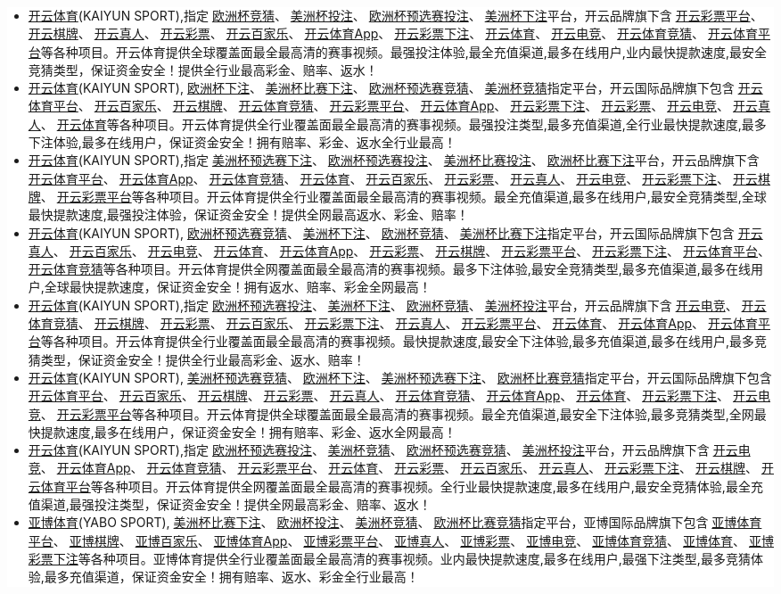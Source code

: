 - [开云体育](https://nosoloconsolas.com)(KAIYUN SPORT),指定 [欧洲杯竞猜](https://nosoloconsolas.com)、 [美洲杯投注](https://nosoloconsolas.com)、 [欧洲杯预选赛投注](https://nosoloconsolas.com)、 [美洲杯下注](https://nosoloconsolas.com)平台，开云品牌旗下含 [开云彩票平台](https://nosoloconsolas.com)、 [开云棋牌](https://nosoloconsolas.com)、 [开云真人](https://nosoloconsolas.com)、 [开云彩票](https://nosoloconsolas.com)、 [开云百家乐](https://nosoloconsolas.com)、 [开云体育App](https://nosoloconsolas.com)、 [开云彩票下注](https://nosoloconsolas.com)、 [开云体育](https://nosoloconsolas.com)、 [开云电竞](https://nosoloconsolas.com)、 [开云体育竞猜](https://nosoloconsolas.com)、 [开云体育平台](https://nosoloconsolas.com)等各种项目。开云体育提供全球覆盖面最全最高清的赛事视频。最强投注体验,最全充值渠道,最多在线用户,业内最快提款速度,最安全竞猜类型，保证资金安全！提供全行业最高彩金、赔率、返水！
- [开云体育](https://nikanhosting.com)(KAIYUN SPORT), [欧洲杯下注](https://nikanhosting.com)、 [美洲杯比赛下注](https://nikanhosting.com)、 [欧洲杯预选赛竞猜](https://nikanhosting.com)、 [美洲杯竞猜](https://nikanhosting.com)指定平台，开云国际品牌旗下包含 [开云体育平台](https://nikanhosting.com)、 [开云百家乐](https://nikanhosting.com)、 [开云棋牌](https://nikanhosting.com)、 [开云体育竞猜](https://nikanhosting.com)、 [开云彩票平台](https://nikanhosting.com)、 [开云体育App](https://nikanhosting.com)、 [开云彩票下注](https://nikanhosting.com)、 [开云彩票](https://nikanhosting.com)、 [开云电竞](https://nikanhosting.com)、 [开云真人](https://nikanhosting.com)、 [开云体育](https://nikanhosting.com)等各种项目。开云体育提供全行业覆盖面最全最高清的赛事视频。最强投注类型,最多充值渠道,全行业最快提款速度,最多下注体验,最多在线用户，保证资金安全！拥有赔率、彩金、返水全行业最高！
- [开云体育](https://bincaproject.com)(KAIYUN SPORT),指定 [美洲杯预选赛下注](https://bincaproject.com)、 [欧洲杯预选赛投注](https://bincaproject.com)、 [美洲杯比赛投注](https://bincaproject.com)、 [欧洲杯比赛下注](https://bincaproject.com)平台，开云品牌旗下含 [开云体育平台](https://bincaproject.com)、 [开云体育App](https://bincaproject.com)、 [开云体育竞猜](https://bincaproject.com)、 [开云体育](https://bincaproject.com)、 [开云百家乐](https://bincaproject.com)、 [开云彩票](https://bincaproject.com)、 [开云真人](https://bincaproject.com)、 [开云电竞](https://bincaproject.com)、 [开云彩票下注](https://bincaproject.com)、 [开云棋牌](https://bincaproject.com)、 [开云彩票平台](https://bincaproject.com)等各种项目。开云体育提供全行业覆盖面最全最高清的赛事视频。最全充值渠道,最多在线用户,最安全竞猜类型,全球最快提款速度,最强投注体验，保证资金安全！提供全网最高返水、彩金、赔率！
- [开云体育](https://azargoakcio.com)(KAIYUN SPORT), [欧洲杯预选赛竞猜](https://azargoakcio.com)、 [美洲杯下注](https://azargoakcio.com)、 [欧洲杯竞猜](https://azargoakcio.com)、 [美洲杯比赛下注](https://azargoakcio.com)指定平台，开云国际品牌旗下包含 [开云真人](https://azargoakcio.com)、 [开云百家乐](https://azargoakcio.com)、 [开云电竞](https://azargoakcio.com)、 [开云体育](https://azargoakcio.com)、 [开云体育App](https://azargoakcio.com)、 [开云彩票](https://azargoakcio.com)、 [开云棋牌](https://azargoakcio.com)、 [开云彩票平台](https://azargoakcio.com)、 [开云彩票下注](https://azargoakcio.com)、 [开云体育平台](https://azargoakcio.com)、 [开云体育竞猜](https://azargoakcio.com)等各种项目。开云体育提供全网覆盖面最全最高清的赛事视频。最多下注体验,最安全竞猜类型,最多充值渠道,最多在线用户,全球最快提款速度，保证资金安全！拥有返水、赔率、彩金全网最高！
- [开云体育](https://mandarbadve.com)(KAIYUN SPORT),指定 [欧洲杯预选赛投注](https://mandarbadve.com)、 [美洲杯下注](https://mandarbadve.com)、 [欧洲杯竞猜](https://mandarbadve.com)、 [美洲杯投注](https://mandarbadve.com)平台，开云品牌旗下含 [开云电竞](https://mandarbadve.com)、 [开云体育竞猜](https://mandarbadve.com)、 [开云棋牌](https://mandarbadve.com)、 [开云彩票](https://mandarbadve.com)、 [开云百家乐](https://mandarbadve.com)、 [开云彩票下注](https://mandarbadve.com)、 [开云真人](https://mandarbadve.com)、 [开云彩票平台](https://mandarbadve.com)、 [开云体育](https://mandarbadve.com)、 [开云体育App](https://mandarbadve.com)、 [开云体育平台](https://mandarbadve.com)等各种项目。开云体育提供全行业覆盖面最全最高清的赛事视频。最快提款速度,最安全下注体验,最多充值渠道,最多在线用户,最多竞猜类型，保证资金安全！提供全行业最高彩金、返水、赔率！
- [开云体育](https://tejascorp.com)(KAIYUN SPORT), [美洲杯预选赛竞猜](https://tejascorp.com)、 [欧洲杯下注](https://tejascorp.com)、 [美洲杯预选赛下注](https://tejascorp.com)、 [欧洲杯比赛竞猜](https://tejascorp.com)指定平台，开云国际品牌旗下包含 [开云体育平台](https://tejascorp.com)、 [开云百家乐](https://tejascorp.com)、 [开云棋牌](https://tejascorp.com)、 [开云彩票](https://tejascorp.com)、 [开云真人](https://tejascorp.com)、 [开云体育竞猜](https://tejascorp.com)、 [开云体育App](https://tejascorp.com)、 [开云体育](https://tejascorp.com)、 [开云彩票下注](https://tejascorp.com)、 [开云电竞](https://tejascorp.com)、 [开云彩票平台](https://tejascorp.com)等各种项目。开云体育提供全球覆盖面最全最高清的赛事视频。最全充值渠道,最安全下注体验,最多竞猜类型,全网最快提款速度,最多在线用户，保证资金安全！拥有赔率、彩金、返水全网最高！
- [开云体育](https://bestwatchestu.com)(KAIYUN SPORT),指定 [欧洲杯预选赛投注](https://bestwatchestu.com)、 [美洲杯竞猜](https://bestwatchestu.com)、 [欧洲杯预选赛竞猜](https://bestwatchestu.com)、 [美洲杯投注](https://bestwatchestu.com)平台，开云品牌旗下含 [开云电竞](https://bestwatchestu.com)、 [开云体育App](https://bestwatchestu.com)、 [开云体育竞猜](https://bestwatchestu.com)、 [开云彩票平台](https://bestwatchestu.com)、 [开云体育](https://bestwatchestu.com)、 [开云彩票](https://bestwatchestu.com)、 [开云百家乐](https://bestwatchestu.com)、 [开云真人](https://bestwatchestu.com)、 [开云彩票下注](https://bestwatchestu.com)、 [开云棋牌](https://bestwatchestu.com)、 [开云体育平台](https://bestwatchestu.com)等各种项目。开云体育提供全网覆盖面最全最高清的赛事视频。全行业最快提款速度,最多在线用户,最安全竞猜体验,最全充值渠道,最强投注类型，保证资金安全！提供全网最高彩金、赔率、返水！
- [亚博体育](https://plasma-us.com)(YABO SPORT), [美洲杯比赛下注](https://plasma-us.com)、 [欧洲杯投注](https://plasma-us.com)、 [美洲杯竞猜](https://plasma-us.com)、 [欧洲杯比赛竞猜](https://plasma-us.com)指定平台，亚博国际品牌旗下包含 [亚博体育平台](https://plasma-us.com)、 [亚博棋牌](https://plasma-us.com)、 [亚博百家乐](https://plasma-us.com)、 [亚博体育App](https://plasma-us.com)、 [亚博彩票平台](https://plasma-us.com)、 [亚博真人](https://plasma-us.com)、 [亚博彩票](https://plasma-us.com)、 [亚博电竞](https://plasma-us.com)、 [亚博体育竞猜](https://plasma-us.com)、 [亚博体育](https://plasma-us.com)、 [亚博彩票下注](https://plasma-us.com)等各种项目。亚博体育提供全行业覆盖面最全最高清的赛事视频。业内最快提款速度,最多在线用户,最强下注类型,最多竞猜体验,最多充值渠道，保证资金安全！拥有赔率、返水、彩金全行业最高！